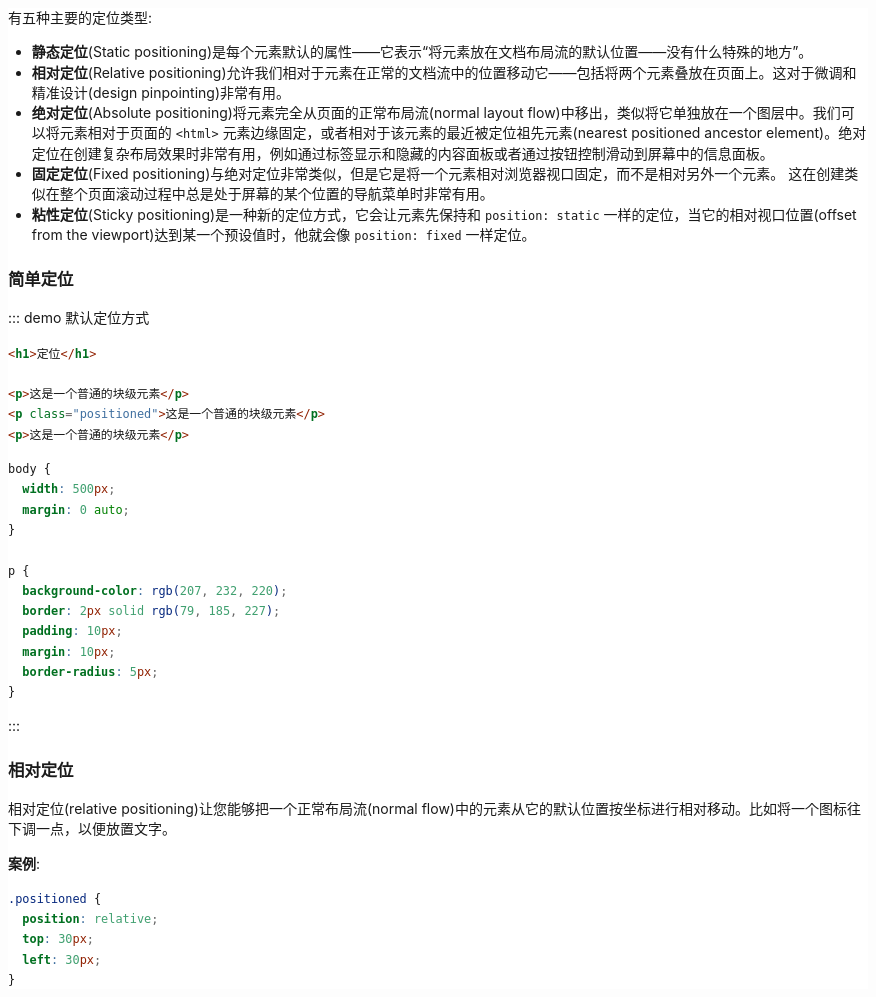 有五种主要的定位类型:

- **静态定位**(Static positioning)是每个元素默认的属性——它表示“将元素放在文档布局流的默认位置——没有什么特殊的地方”。
- **相对定位**(Relative positioning)允许我们相对于元素在正常的文档流中的位置移动它——包括将两个元素叠放在页面上。这对于微调和精准设计(design pinpointing)非常有用。
- **绝对定位**(Absolute positioning)将元素完全从页面的正常布局流(normal layout flow)中移出，类似将它单独放在一个图层中。我们可以将元素相对于页面的 `<html>` 元素边缘固定，或者相对于该元素的最近被定位祖先元素(nearest positioned ancestor element)。绝对定位在创建复杂布局效果时非常有用，例如通过标签显示和隐藏的内容面板或者通过按钮控制滑动到屏幕中的信息面板。
- **固定定位**(Fixed positioning)与绝对定位非常类似，但是它是将一个元素相对浏览器视口固定，而不是相对另外一个元素。 这在创建类似在整个页面滚动过程中总是处于屏幕的某个位置的导航菜单时非常有用。
- **粘性定位**(Sticky positioning)是一种新的定位方式，它会让元素先保持和 `position: static` 一样的定位，当它的相对视口位置(offset from the viewport)达到某一个预设值时，他就会像 `position: fixed` 一样定位。

### 简单定位

::: demo 默认定位方式

```html
<h1>定位</h1>

<p>这是一个普通的块级元素</p>
<p class="positioned">这是一个普通的块级元素</p>
<p>这是一个普通的块级元素</p>
```

```css
body {
  width: 500px;
  margin: 0 auto;
}

p {
  background-color: rgb(207, 232, 220);
  border: 2px solid rgb(79, 185, 227);
  padding: 10px;
  margin: 10px;
  border-radius: 5px;
}
```

:::

### 相对定位

相对定位(relative positioning)让您能够把一个正常布局流(normal flow)中的元素从它的默认位置按坐标进行相对移动。比如将一个图标往下调一点，以便放置文字。

**案例**:

```css
.positioned {
  position: relative;
  top: 30px;
  left: 30px;
}
```

